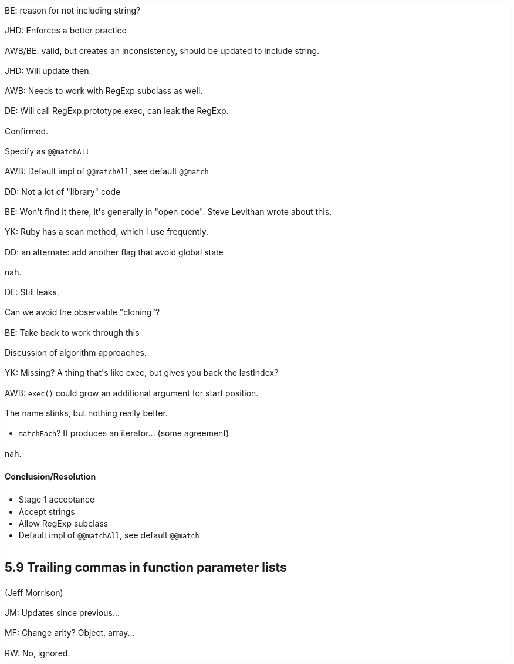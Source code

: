 BE: reason for not including string?

JHD: Enforces a better practice

AWB/BE: valid, but creates an inconsistency, should be updated to include string. 

JHD: Will update then.

AWB: Needs to work with RegExp subclass as well. 

DE: Will call RegExp.prototype.exec, can leak the RegExp.

Confirmed.

Specify as `@@matchAll`

AWB: Default impl of `@@matchAll`, see default `@@match` 

DD: Not a lot of "library" code

BE: Won't find it there, it's generally in "open code". Steve Levithan wrote about this. 

YK: Ruby has a scan method, which I use frequently. 

DD: an alternate: add another flag that avoid global state

nah.

DE: Still leaks. 

Can we avoid the observable "cloning"?

BE: Take back to work through this

Discussion of algorithm approaches. 

YK: Missing? A thing that's like exec, but gives you back the lastIndex?

AWB: `exec()` could grow an additional argument for start position. 

The name stinks, but nothing really better. 

- `matchEach`? It produces an iterator... (some agreement)

nah. 


#### Conclusion/Resolution

- Stage 1 acceptance
- Accept strings
- Allow RegExp subclass
- Default impl of `@@matchAll`, see default `@@match` 


## 5.9 Trailing commas in function parameter lists 

(Jeff Morrison)

JM: Updates since previous...

MF: Change arity? Object, array...

RW: No, ignored.
